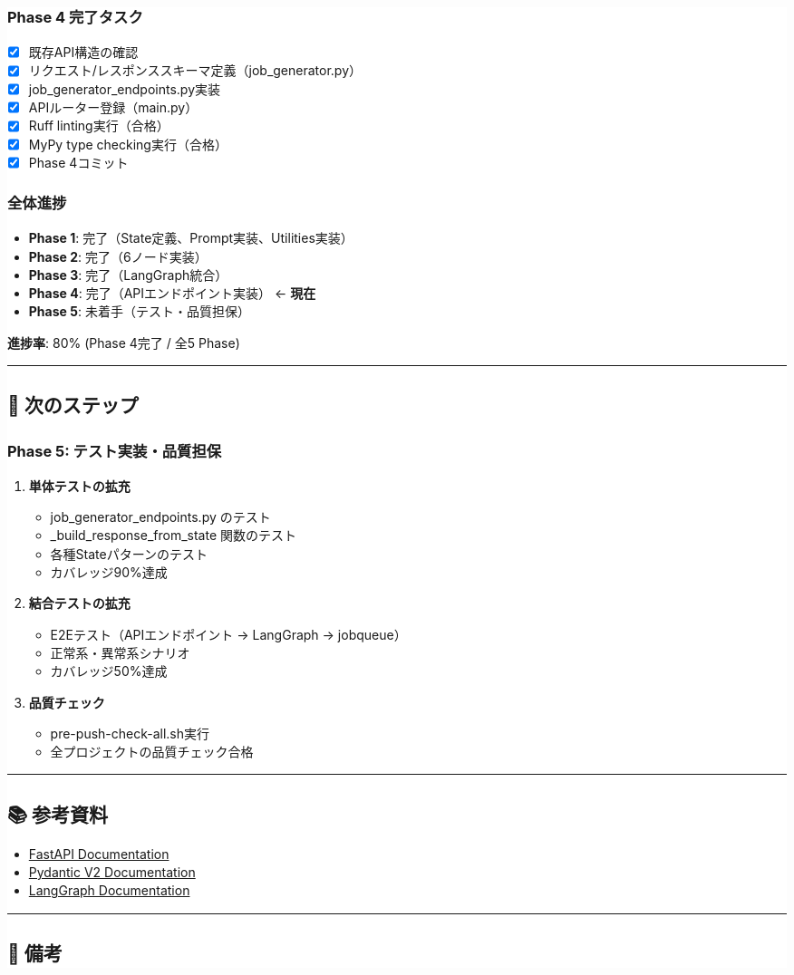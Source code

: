 ### Phase 4 完了タスク
- [x] 既存API構造の確認
- [x] リクエスト/レスポンススキーマ定義（job_generator.py）
- [x] job_generator_endpoints.py実装
- [x] APIルーター登録（main.py）
- [x] Ruff linting実行（合格）
- [x] MyPy type checking実行（合格）
- [x] Phase 4コミット

### 全体進捗
- **Phase 1**: 完了（State定義、Prompt実装、Utilities実装）
- **Phase 2**: 完了（6ノード実装）
- **Phase 3**: 完了（LangGraph統合）
- **Phase 4**: 完了（APIエンドポイント実装） ← **現在**
- **Phase 5**: 未着手（テスト・品質担保）

**進捗率**: 80% (Phase 4完了 / 全5 Phase)

---

## 🎯 次のステップ

### Phase 5: テスト実装・品質担保

1. **単体テストの拡充**
   - job_generator_endpoints.py のテスト
   - _build_response_from_state 関数のテスト
   - 各種Stateパターンのテスト
   - カバレッジ90%達成

2. **結合テストの拡充**
   - E2Eテスト（APIエンドポイント → LangGraph → jobqueue）
   - 正常系・異常系シナリオ
   - カバレッジ50%達成

3. **品質チェック**
   - pre-push-check-all.sh実行
   - 全プロジェクトの品質チェック合格

---

## 📚 参考資料

- [FastAPI Documentation](https://fastapi.tiangolo.com/)
- [Pydantic V2 Documentation](https://docs.pydantic.dev/latest/)
- [LangGraph Documentation](https://langchain-ai.github.io/langgraph/)

---

## 📝 備考
